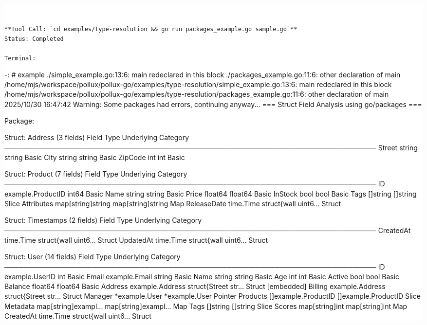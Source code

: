 ```


**Tool Call: `cd examples/type-resolution && go run packages_example.go sample.go`**
Status: Completed

Terminal:
```
-: # example
./simple_example.go:13:6: main redeclared in this block
	./packages_example.go:11:6: other declaration of main
/home/mjs/workspace/pollux/pollux-go/examples/type-resolution/simple_example.go:13:6: main redeclared in this block
/home/mjs/workspace/pollux/pollux-go/examples/type-resolution/packages_example.go:11:6: 	other declaration of main
2025/10/30 16:47:42 Warning: Some packages had errors, continuing anyway...
=== Struct Field Analysis using go/packages ===

Package:

Struct: Address (3 fields)
  Field                Type                 Underlying           Category
  ─────────────────────────────────────────────────────────────────────────────
  Street               string               string               Basic
  City                 string               string               Basic
  ZipCode              int                  int                  Basic

Struct: Product (7 fields)
  Field                Type                 Underlying           Category
  ─────────────────────────────────────────────────────────────────────────────
  ID                   example.ProductID    int64                Basic
  Name                 string               string               Basic
  Price                float64              float64              Basic
  InStock              bool                 bool                 Basic
  Tags                 []string             []string             Slice
  Attributes           map[string]string    map[string]string    Map
  ReleaseDate          time.Time            struct{wall uint6... Struct

Struct: Timestamps (2 fields)
  Field                Type                 Underlying           Category
  ─────────────────────────────────────────────────────────────────────────────
  CreatedAt            time.Time            struct{wall uint6... Struct
  UpdatedAt            time.Time            struct{wall uint6... Struct

Struct: User (14 fields)
  Field                Type                 Underlying           Category
  ─────────────────────────────────────────────────────────────────────────────
  ID                   example.UserID       int                  Basic
  Email                example.Email        string               Basic
  Name                 string               string               Basic
  Age                  int                  int                  Basic
  Active               bool                 bool                 Basic
  Balance              float64              float64              Basic
  Address              example.Address      struct{Street str... Struct [embedded]
  Billing              example.Address      struct{Street str... Struct
  Manager              *example.User        *example.User        Pointer
  Products             []example.ProductID  []example.ProductID  Slice
  Metadata             map[string]exampl... map[string]exampl... Map
  Tags                 []string             []string             Slice
  Scores               map[string]int       map[string]int       Map
  CreatedAt            time.Time            struct{wall uint6... Struct
